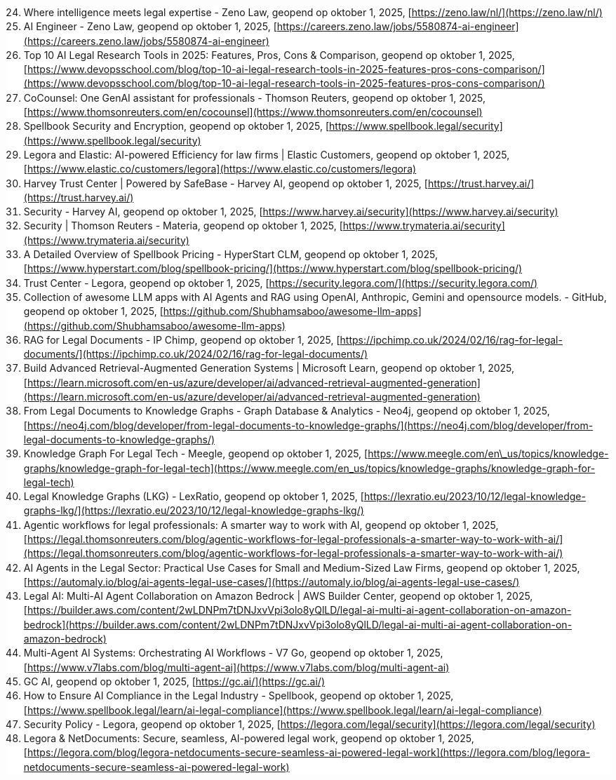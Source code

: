 24. Where intelligence meets legal expertise \- Zeno Law, geopend op oktober 1, 2025, [https://zeno.law/nl/](https://zeno.law/nl/)  
25. AI Engineer \- Zeno Law, geopend op oktober 1, 2025, [https://careers.zeno.law/jobs/5580874-ai-engineer](https://careers.zeno.law/jobs/5580874-ai-engineer)  
26. Top 10 AI Legal Research Tools in 2025: Features, Pros, Cons & Comparison, geopend op oktober 1, 2025, [https://www.devopsschool.com/blog/top-10-ai-legal-research-tools-in-2025-features-pros-cons-comparison/](https://www.devopsschool.com/blog/top-10-ai-legal-research-tools-in-2025-features-pros-cons-comparison/)  
27. CoCounsel: One GenAI assistant for professionals \- Thomson Reuters, geopend op oktober 1, 2025, [https://www.thomsonreuters.com/en/cocounsel](https://www.thomsonreuters.com/en/cocounsel)  
28. Spellbook Security and Encryption, geopend op oktober 1, 2025, [https://www.spellbook.legal/security](https://www.spellbook.legal/security)  
29. Legora and Elastic: AI-powered Efficiency for law firms | Elastic Customers, geopend op oktober 1, 2025, [https://www.elastic.co/customers/legora](https://www.elastic.co/customers/legora)  
30. Harvey Trust Center | Powered by SafeBase \- Harvey AI, geopend op oktober 1, 2025, [https://trust.harvey.ai/](https://trust.harvey.ai/)  
31. Security \- Harvey AI, geopend op oktober 1, 2025, [https://www.harvey.ai/security](https://www.harvey.ai/security)  
32. Security | Thomson Reuters \- Materia, geopend op oktober 1, 2025, [https://www.trymateria.ai/security](https://www.trymateria.ai/security)  
33. A Detailed Overview of Spellbook Pricing \- HyperStart CLM, geopend op oktober 1, 2025, [https://www.hyperstart.com/blog/spellbook-pricing/](https://www.hyperstart.com/blog/spellbook-pricing/)  
34. Trust Center \- Legora, geopend op oktober 1, 2025, [https://security.legora.com/](https://security.legora.com/)  
35. Collection of awesome LLM apps with AI Agents and RAG using OpenAI, Anthropic, Gemini and opensource models. \- GitHub, geopend op oktober 1, 2025, [https://github.com/Shubhamsaboo/awesome-llm-apps](https://github.com/Shubhamsaboo/awesome-llm-apps)  
36. RAG for Legal Documents \- IP Chimp, geopend op oktober 1, 2025, [https://ipchimp.co.uk/2024/02/16/rag-for-legal-documents/](https://ipchimp.co.uk/2024/02/16/rag-for-legal-documents/)  
37. Build Advanced Retrieval-Augmented Generation Systems | Microsoft Learn, geopend op oktober 1, 2025, [https://learn.microsoft.com/en-us/azure/developer/ai/advanced-retrieval-augmented-generation](https://learn.microsoft.com/en-us/azure/developer/ai/advanced-retrieval-augmented-generation)  
38. From Legal Documents to Knowledge Graphs \- Graph Database & Analytics \- Neo4j, geopend op oktober 1, 2025, [https://neo4j.com/blog/developer/from-legal-documents-to-knowledge-graphs/](https://neo4j.com/blog/developer/from-legal-documents-to-knowledge-graphs/)  
39. Knowledge Graph For Legal Tech \- Meegle, geopend op oktober 1, 2025, [https://www.meegle.com/en\_us/topics/knowledge-graphs/knowledge-graph-for-legal-tech](https://www.meegle.com/en_us/topics/knowledge-graphs/knowledge-graph-for-legal-tech)  
40. Legal Knowledge Graphs (LKG) \- LexRatio, geopend op oktober 1, 2025, [https://lexratio.eu/2023/10/12/legal-knowledge-graphs-lkg/](https://lexratio.eu/2023/10/12/legal-knowledge-graphs-lkg/)  
41. Agentic workflows for legal professionals: A smarter way to work with AI, geopend op oktober 1, 2025, [https://legal.thomsonreuters.com/blog/agentic-workflows-for-legal-professionals-a-smarter-way-to-work-with-ai/](https://legal.thomsonreuters.com/blog/agentic-workflows-for-legal-professionals-a-smarter-way-to-work-with-ai/)  
42. AI Agents in the Legal Sector: Practical Use Cases for Small and Medium-Sized Law Firms, geopend op oktober 1, 2025, [https://automaly.io/blog/ai-agents-legal-use-cases/](https://automaly.io/blog/ai-agents-legal-use-cases/)  
43. Legal AI: Multi-AI Agent Collaboration on Amazon Bedrock | AWS Builder Center, geopend op oktober 1, 2025, [https://builder.aws.com/content/2wLDNPm7tDNJxvVpi3olo8yQlLD/legal-ai-multi-ai-agent-collaboration-on-amazon-bedrock](https://builder.aws.com/content/2wLDNPm7tDNJxvVpi3olo8yQlLD/legal-ai-multi-ai-agent-collaboration-on-amazon-bedrock)  
44. Multi-Agent AI Systems: Orchestrating AI Workflows \- V7 Go, geopend op oktober 1, 2025, [https://www.v7labs.com/blog/multi-agent-ai](https://www.v7labs.com/blog/multi-agent-ai)  
45. GC AI, geopend op oktober 1, 2025, [https://gc.ai/](https://gc.ai/)  
46. How to Ensure AI Compliance in the Legal Industry \- Spellbook, geopend op oktober 1, 2025, [https://www.spellbook.legal/learn/ai-legal-compliance](https://www.spellbook.legal/learn/ai-legal-compliance)  
47. Security Policy \- Legora, geopend op oktober 1, 2025, [https://legora.com/legal/security](https://legora.com/legal/security)  
48. Legora & NetDocuments: Secure, seamless, AI-powered legal work, geopend op oktober 1, 2025, [https://legora.com/blog/legora-netdocuments-secure-seamless-ai-powered-legal-work](https://legora.com/blog/legora-netdocuments-secure-seamless-ai-powered-legal-work)